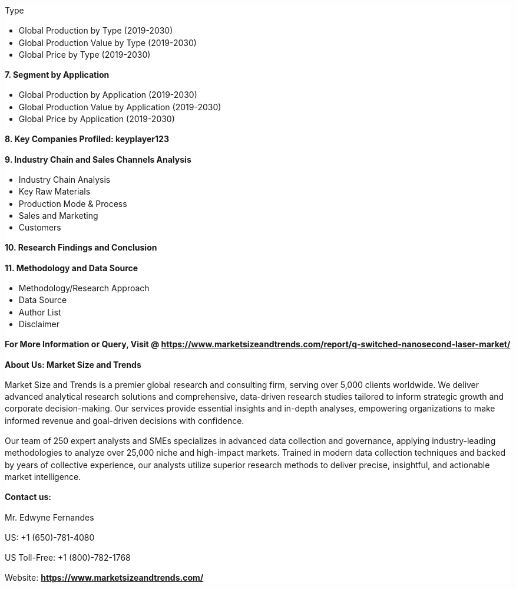 Type</strong></p><ul><li>Global Production by Type (2019-2030)</li><li>Global Production Value by Type (2019-2030)</li><li>Global Price by Type (2019-2030)</li></ul><p><strong>7. Segment by Application</strong></p><ul><li>Global Production by Application (2019-2030)</li><li>Global Production Value by Application (2019-2030)</li><li>Global Price by Application (2019-2030)</li></ul><p><strong>8. Key Companies Profiled: keyplayer123</strong></p><p><strong>9. Industry Chain and Sales Channels Analysis</strong></p><ul><li>Industry Chain Analysis</li><li>Key Raw Materials</li><li>Production Mode &amp; Process</li><li>Sales and Marketing</li><li>Customers</li></ul><p><strong>10. Research Findings and Conclusion</strong></p><p><strong>11. Methodology and Data Source</strong></p><ul><li>Methodology/Research Approach</li><li>Data Source</li><li>Author List</li><li>Disclaimer</li></ul></p><p><strong>For More Information or Query, Visit @ <a href="https://www.marketsizeandtrends.com/report/q-switched-nanosecond-laser-market/">https://www.marketsizeandtrends.com/report/q-switched-nanosecond-laser-market/</a></strong></p><p><strong>About Us: Market Size and Trends</strong></p><p>Market Size and Trends is a premier global research and consulting firm, serving over 5,000 clients worldwide. We deliver advanced analytical research solutions and comprehensive, data-driven research studies tailored to inform strategic growth and corporate decision-making. Our services provide essential insights and in-depth analyses, empowering organizations to make informed revenue and goal-driven decisions with confidence.</p><p>Our team of 250 expert analysts and SMEs specializes in advanced data collection and governance, applying industry-leading methodologies to analyze over 25,000 niche and high-impact markets. Trained in modern data collection techniques and backed by years of collective experience, our analysts utilize superior research methods to deliver precise, insightful, and actionable market intelligence.</p><p><strong>Contact us:</strong></p><p>Mr. Edwyne Fernandes</p><p>US: +1 (650)-781-4080</p><p>US Toll-Free: +1 (800)-782-1768</p><p>Website: <strong><a href="https://www.marketsizeandtrends.com/">https://www.marketsizeandtrends.com/</a></strong></p>
